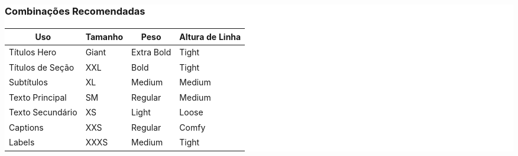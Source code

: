 ### Combinações Recomendadas

| Uso              | Tamanho | Peso       | Altura de Linha |
| ---------------- | ------- | ---------- | --------------- |
| Títulos Hero     | Giant   | Extra Bold | Tight           |
| Títulos de Seção | XXL     | Bold       | Tight           |
| Subtítulos       | XL      | Medium     | Medium          |
| Texto Principal  | SM      | Regular    | Medium          |
| Texto Secundário | XS      | Light      | Loose           |
| Captions         | XXS     | Regular    | Comfy           |
| Labels           | XXXS    | Medium     | Tight           |
